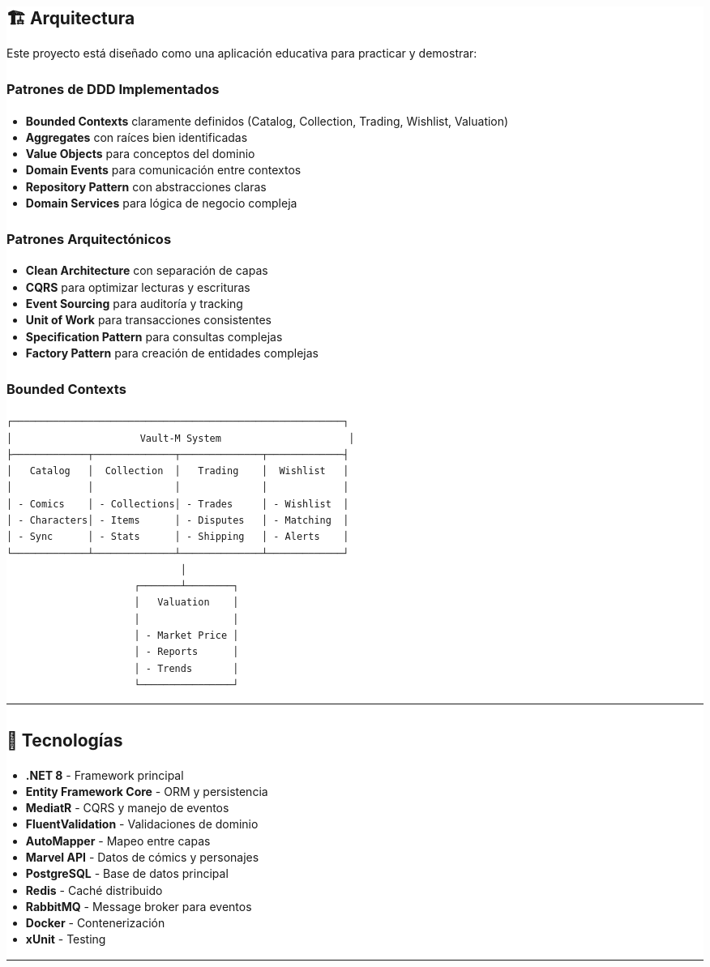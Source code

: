 
## 🏗️ Arquitectura

Este proyecto está diseñado como una aplicación educativa para practicar y demostrar:

### Patrones de DDD Implementados
- **Bounded Contexts** claramente definidos (Catalog, Collection, Trading, Wishlist, Valuation)
- **Aggregates** con raíces bien identificadas
- **Value Objects** para conceptos del dominio
- **Domain Events** para comunicación entre contextos
- **Repository Pattern** con abstracciones claras
- **Domain Services** para lógica de negocio compleja

### Patrones Arquitectónicos
- **Clean Architecture** con separación de capas
- **CQRS** para optimizar lecturas y escrituras
- **Event Sourcing** para auditoría y tracking
- **Unit of Work** para transacciones consistentes
- **Specification Pattern** para consultas complejas
- **Factory Pattern** para creación de entidades complejas

### Bounded Contexts

```
┌─────────────────────────────────────────────────────────┐
│                      Vault-M System                      │
├─────────────┬──────────────┬──────────────┬─────────────┤
│   Catalog   │  Collection  │   Trading    │  Wishlist   │
│             │              │              │             │
│ - Comics    │ - Collections│ - Trades     │ - Wishlist  │
│ - Characters│ - Items      │ - Disputes   │ - Matching  │
│ - Sync      │ - Stats      │ - Shipping   │ - Alerts    │
└─────────────┴──────────────┴──────────────┴─────────────┘
                              │
                      ┌───────┴────────┐
                      │   Valuation    │
                      │                │
                      │ - Market Price │
                      │ - Reports      │
                      │ - Trends       │
                      └────────────────┘
```

---

## 🚀 Tecnologías

- **.NET 8** - Framework principal
- **Entity Framework Core** - ORM y persistencia
- **MediatR** - CQRS y manejo de eventos
- **FluentValidation** - Validaciones de dominio
- **AutoMapper** - Mapeo entre capas
- **Marvel API** - Datos de cómics y personajes
- **PostgreSQL** - Base de datos principal
- **Redis** - Caché distribuido
- **RabbitMQ** - Message broker para eventos
- **Docker** - Contenerización
- **xUnit** - Testing

---